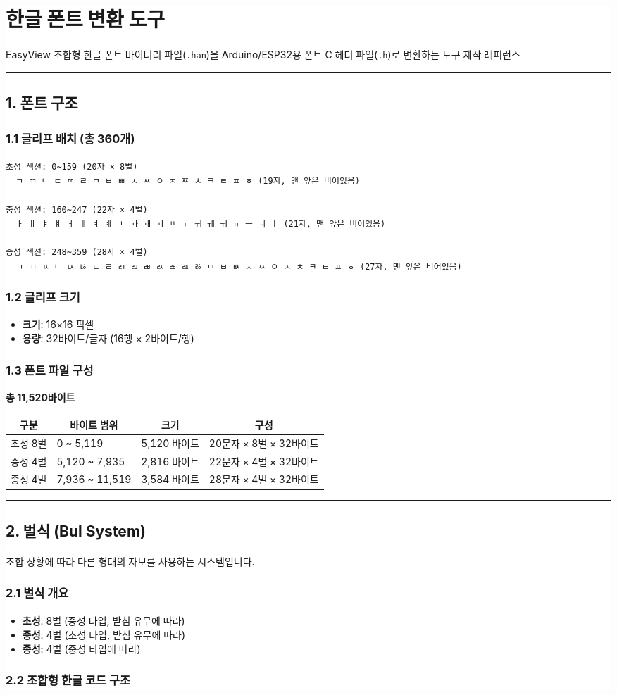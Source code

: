 # 한글 폰트 변환 도구

EasyView 조합형 한글 폰트 바이너리 파일(`.han`)을 Arduino/ESP32용 폰트 C 헤더 파일(`.h`)로 변환하는 도구 제작 레퍼런스

---

## 1. 폰트 구조

### 1.1 글리프 배치 (총 360개)

```text
초성 섹션: 0~159 (20자 × 8벌)
  ㄱ ㄲ ㄴ ㄷ ㄸ ㄹ ㅁ ㅂ ㅃ ㅅ ㅆ ㅇ ㅈ ㅉ ㅊ ㅋ ㅌ ㅍ ㅎ (19자, 맨 앞은 비어있음)
  
중성 섹션: 160~247 (22자 × 4벌)
  ㅏ ㅐ ㅑ ㅒ ㅓ ㅔ ㅕ ㅖ ㅗ ㅘ ㅙ ㅚ ㅛ ㅜ ㅝ ㅞ ㅟ ㅠ ㅡ ㅢ ㅣ (21자, 맨 앞은 비어있음)
  
종성 섹션: 248~359 (28자 × 4벌)
  ㄱ ㄲ ㄳ ㄴ ㄵ ㄶ ㄷ ㄹ ㄺ ㄻ ㄼ ㄽ ㄾ ㄿ ㅀ ㅁ ㅂ ㅄ ㅅ ㅆ ㅇ ㅈ ㅊ ㅋ ㅌ ㅍ ㅎ (27자, 맨 앞은 비어있음)
```

### 1.2 글리프 크기
- **크기**: 16×16 픽셀
- **용량**: 32바이트/글자 (16행 × 2바이트/행)


### 1.3 폰트 파일 구성
**총 11,520바이트**

| 구분 | 바이트 범위 | 크기 | 구성 |
|------|------------|------|------|
| 초성 8벌 | 0 ~ 5,119 | 5,120 바이트 | 20문자 × 8벌 × 32바이트 |
| 중성 4벌 | 5,120 ~ 7,935 | 2,816 바이트 | 22문자 × 4벌 × 32바이트 |
| 종성 4벌 | 7,936 ~ 11,519 | 3,584 바이트 | 28문자 × 4벌 × 32바이트 |

---

## 2. 벌식 (Bul System)

조합 상황에 따라 다른 형태의 자모를 사용하는 시스템입니다.

### 2.1 벌식 개요
- **초성**: 8벌 (중성 타입, 받침 유무에 따라)
- **중성**: 4벌 (초성 타입, 받침 유무에 따라)
- **종성**: 4벌 (중성 타입에 따라)



### 2.2 조합형 한글 코드 구조
